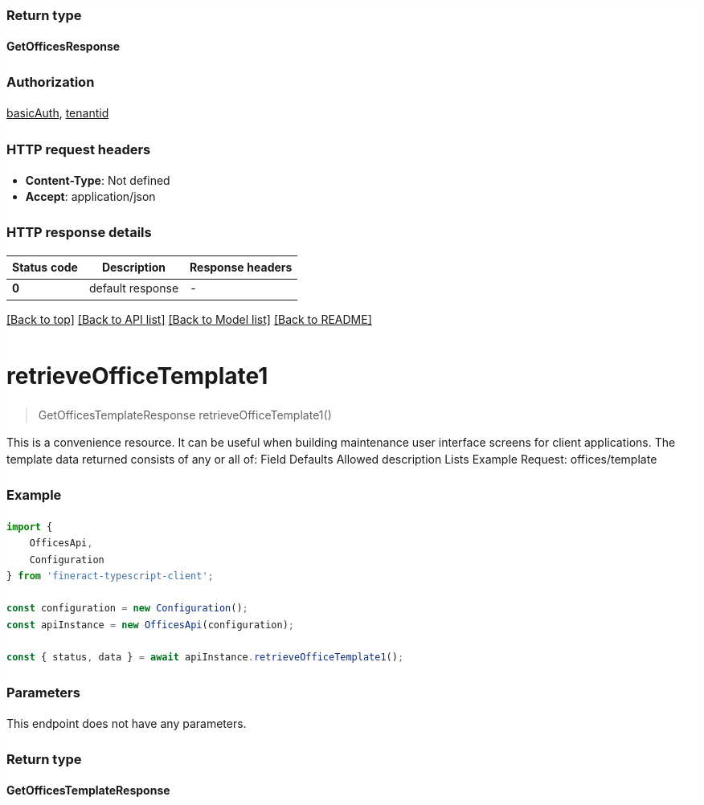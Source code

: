 
### Return type

**GetOfficesResponse**

### Authorization

[basicAuth](../README.md#basicAuth), [tenantid](../README.md#tenantid)

### HTTP request headers

 - **Content-Type**: Not defined
 - **Accept**: application/json


### HTTP response details
| Status code | Description | Response headers |
|-------------|-------------|------------------|
|**0** | default response |  -  |

[[Back to top]](#) [[Back to API list]](../README.md#documentation-for-api-endpoints) [[Back to Model list]](../README.md#documentation-for-models) [[Back to README]](../README.md)

# **retrieveOfficeTemplate1**
> GetOfficesTemplateResponse retrieveOfficeTemplate1()

This is a convenience resource. It can be useful when building maintenance user interface screens for client applications. The template data returned consists of any or all of:  Field Defaults Allowed description Lists Example Request:  offices/template

### Example

```typescript
import {
    OfficesApi,
    Configuration
} from 'fineract-typescript-client';

const configuration = new Configuration();
const apiInstance = new OfficesApi(configuration);

const { status, data } = await apiInstance.retrieveOfficeTemplate1();
```

### Parameters
This endpoint does not have any parameters.


### Return type

**GetOfficesTemplateResponse**
